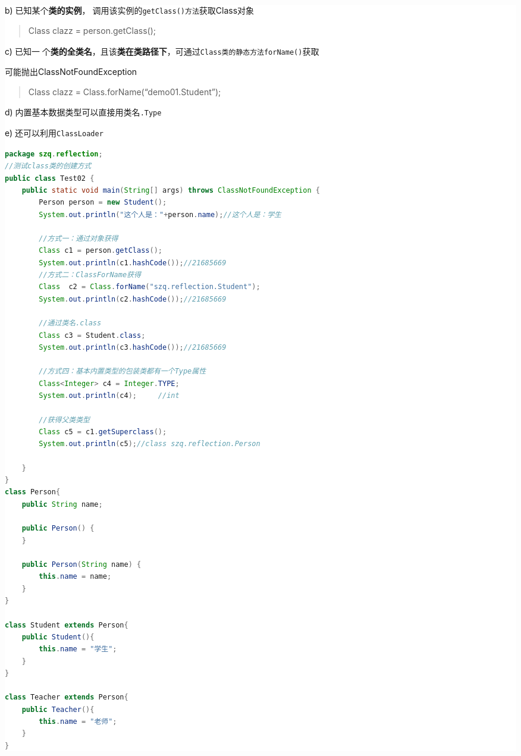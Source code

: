 b) 已知某个**类的实例**， 调用该实例的`getClass()方法`获取Class对象

> Class clazz = person.getClass();

c) 已知一 个**类的全类名**，且该**类在类路径下**，可通过`Class类的静态方法forName()`获取

可能抛出ClassNotFoundException

> Class clazz = Class.forName(“demo01.Student”);

d) 内置基本数据类型可以直接用类名`.Type`

e) 还可以利用`ClassLoader`

```java
package szq.reflection;
//测试class类的创建方式
public class Test02 {
    public static void main(String[] args) throws ClassNotFoundException {
        Person person = new Student();
        System.out.println("这个人是："+person.name);//这个人是：学生

        //方式一：通过对象获得
        Class c1 = person.getClass();
        System.out.println(c1.hashCode());//21685669
        //方式二：ClassForName获得
        Class  c2 = Class.forName("szq.reflection.Student");
        System.out.println(c2.hashCode());//21685669

        //通过类名.class
        Class c3 = Student.class;
        System.out.println(c3.hashCode());//21685669

        //方式四：基本内置类型的包装类都有一个Type属性
        Class<Integer> c4 = Integer.TYPE;
        System.out.println(c4);		//int

        //获得父类类型
        Class c5 = c1.getSuperclass();
        System.out.println(c5);//class szq.reflection.Person
        
    }
}
class Person{
    public String name;

    public Person() {
    }

    public Person(String name) {
        this.name = name;
    }
}

class Student extends Person{
    public Student(){
        this.name = "学生";
    }
}

class Teacher extends Person{
    public Teacher(){
        this.name = "老师";
    }
}


```